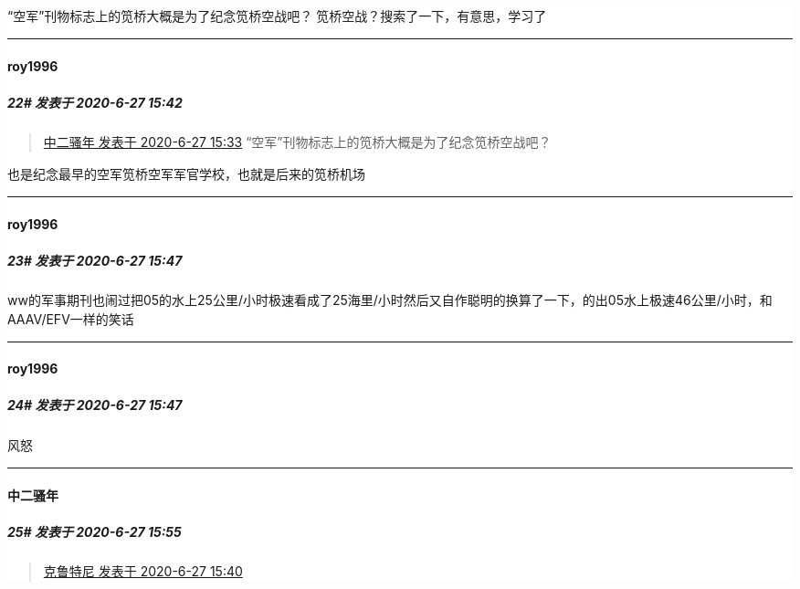 “空军”刊物标志上的笕桥大概是为了纪念笕桥空战吧？</blockquote>
笕桥空战？搜索了一下，有意思，学习了







-----

####  roy1996  
##### 22#       发表于 2020-6-27 15:42



<blockquote><a href="httphttps://bbs.saraba1st.com/2b/forum.php?mod=redirect&amp;goto=findpost&amp;pid=47971871&amp;ptid=1944380" target="_blank">中二骚年 发表于 2020-6-27 15:33</a>
“空军”刊物标志上的笕桥大概是为了纪念笕桥空战吧？</blockquote>
也是纪念最早的空军笕桥空军军官学校，也就是后来的笕桥机场







-----

####  roy1996  
##### 23#       发表于 2020-6-27 15:47




ww的军事期刊也闹过把05的水上25公里/小时极速看成了25海里/小时然后又自作聪明的换算了一下，的出05水上极速46公里/小时，和AAAV/EFV一样的笑话







-----

####  roy1996  
##### 24#       发表于 2020-6-27 15:47




风怒







-----

####  中二骚年  
##### 25#       发表于 2020-6-27 15:55



<blockquote><a href="httphttps://bbs.saraba1st.com/2b/forum.php?mod=redirect&amp;goto=findpost&amp;pid=47971931&amp;ptid=1944380" target="_blank">克鲁特尼 发表于 2020-6-27 15:40</a>
